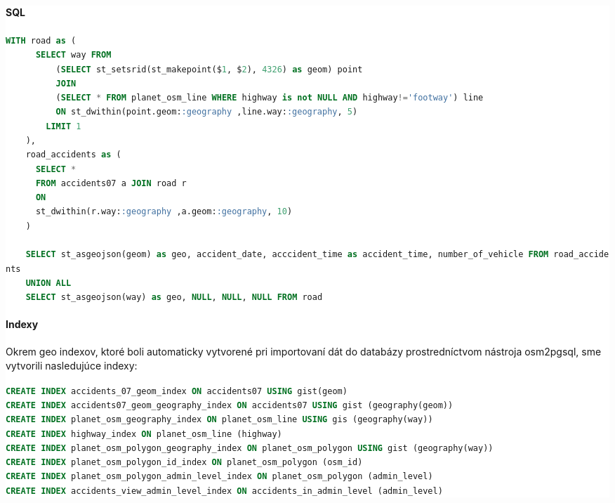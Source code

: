 #### SQL

```SQL
WITH road as (
      SELECT way FROM
          (SELECT st_setsrid(st_makepoint($1, $2), 4326) as geom) point
          JOIN
          (SELECT * FROM planet_osm_line WHERE highway is not NULL AND highway!='footway') line
          ON st_dwithin(point.geom::geography ,line.way::geography, 5)
        LIMIT 1
    ),
    road_accidents as (
      SELECT *
      FROM accidents07 a JOIN road r
      ON
      st_dwithin(r.way::geography ,a.geom::geography, 10)
    )

    SELECT st_asgeojson(geom) as geo, accident_date, acccident_time as accident_time, number_of_vehicle FROM road_accidents
    UNION ALL
    SELECT st_asgeojson(way) as geo, NULL, NULL, NULL FROM road
```

#### Indexy

Okrem geo indexov, ktoré boli automaticky vytvorené pri importovaní dát do databázy prostredníctvom nástroja osm2pgsql, sme vytvorili nasledujúce indexy:

```SQL
CREATE INDEX accidents_07_geom_index ON accidents07 USING gist(geom)
CREATE INDEX accidents07_geom_geography_index ON accidents07 USING gist (geography(geom))
CREATE INDEX planet_osm_geography_index ON planet_osm_line USING gis (geography(way))
CREATE INDEX highway_index ON planet_osm_line (highway)
CREATE INDEX planet_osm_polygon_geography_index ON planet_osm_polygon USING gist (geography(way))
CREATE INDEX planet_osm_polygon_id_index ON planet_osm_polygon (osm_id)
CREATE INDEX planet_osm_polygon_admin_level_index ON planet_osm_polygon (admin_level)
CREATE INDEX accidents_view_admin_level_index ON accidents_in_admin_level (admin_level)
```